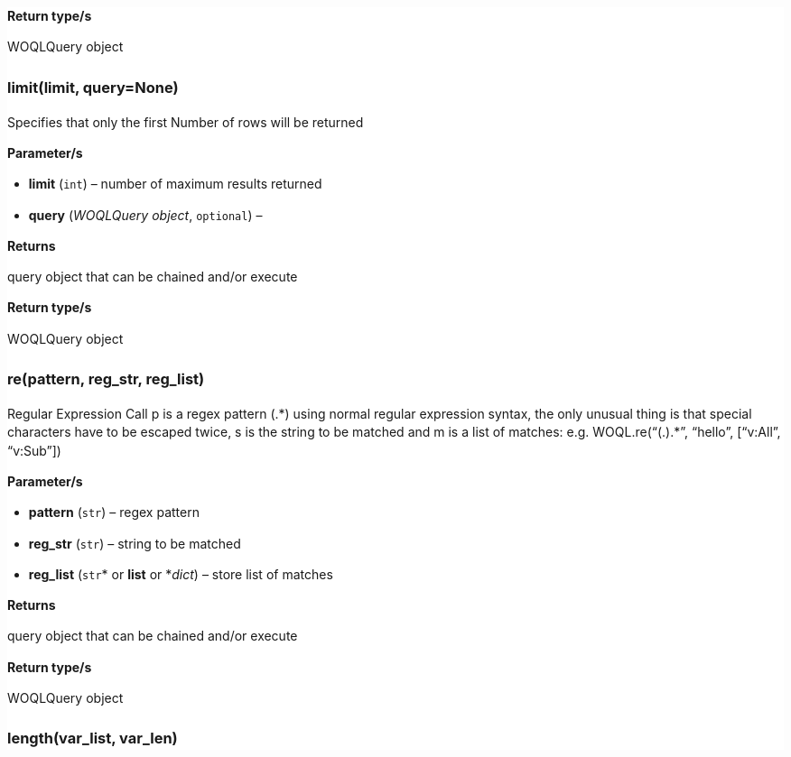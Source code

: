 

**Return type/s**

WOQLQuery object



### limit(limit, query=None)
Specifies that only the first Number of rows will be returned


**Parameter/s**


* **limit** (`int`) – number of maximum results returned


* **query** (*WOQLQuery object*, `optional`) – 



**Returns**

query object that can be chained and/or execute



**Return type/s**

WOQLQuery object



### re(pattern, reg_str, reg_list)
Regular Expression Call
p is a regex pattern (.\*) using normal regular expression syntax, the only unusual thing is that special characters have to be escaped twice, s is the string to be matched and m is a list of matches:
e.g. WOQL.re(“(.).\*”, “hello”, [“v:All”, “v:Sub”])


**Parameter/s**


* **pattern** (``str``) – regex pattern


* **reg_str** (``str``) – string to be matched


* **reg_list** (``str``* or **list** or **dict*) – store list of matches



**Returns**

query object that can be chained and/or execute



**Return type/s**

WOQLQuery object



### length(var_list, var_len)
